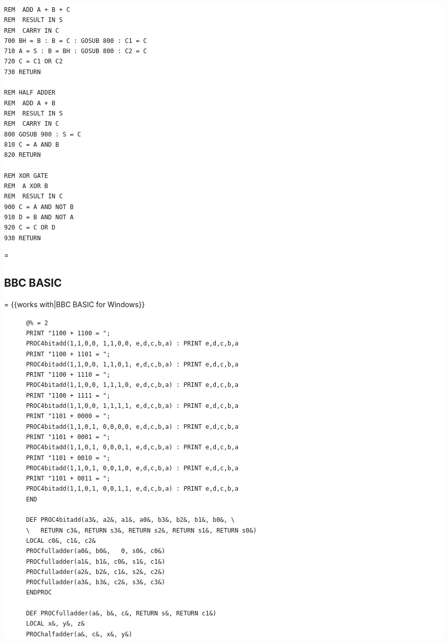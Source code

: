 ```basic
REM  ADD A + B + C
REM  RESULT IN S
REM  CARRY IN C
700 BH = B : B = C : GOSUB 800 : C1 = C
710 A = S : B = BH : GOSUB 800 : C2 = C
720 C = C1 OR C2
730 RETURN

REM HALF ADDER
REM  ADD A + B
REM  RESULT IN S
REM  CARRY IN C
800 GOSUB 900 : S = C
810 C = A AND B
820 RETURN

REM XOR GATE
REM  A XOR B
REM  RESULT IN C
900 C = A AND NOT B
910 D = B AND NOT A
920 C = C OR D
930 RETURN
```


=
## BBC BASIC
=
{{works with|BBC BASIC for Windows}}

```bbcbasic
      @% = 2
      PRINT "1100 + 1100 = ";
      PROC4bitadd(1,1,0,0, 1,1,0,0, e,d,c,b,a) : PRINT e,d,c,b,a
      PRINT "1100 + 1101 = ";
      PROC4bitadd(1,1,0,0, 1,1,0,1, e,d,c,b,a) : PRINT e,d,c,b,a
      PRINT "1100 + 1110 = ";
      PROC4bitadd(1,1,0,0, 1,1,1,0, e,d,c,b,a) : PRINT e,d,c,b,a
      PRINT "1100 + 1111 = ";
      PROC4bitadd(1,1,0,0, 1,1,1,1, e,d,c,b,a) : PRINT e,d,c,b,a
      PRINT "1101 + 0000 = ";
      PROC4bitadd(1,1,0,1, 0,0,0,0, e,d,c,b,a) : PRINT e,d,c,b,a
      PRINT "1101 + 0001 = ";
      PROC4bitadd(1,1,0,1, 0,0,0,1, e,d,c,b,a) : PRINT e,d,c,b,a
      PRINT "1101 + 0010 = ";
      PROC4bitadd(1,1,0,1, 0,0,1,0, e,d,c,b,a) : PRINT e,d,c,b,a
      PRINT "1101 + 0011 = ";
      PROC4bitadd(1,1,0,1, 0,0,1,1, e,d,c,b,a) : PRINT e,d,c,b,a
      END
      
      DEF PROC4bitadd(a3&, a2&, a1&, a0&, b3&, b2&, b1&, b0&, \
      \   RETURN c3&, RETURN s3&, RETURN s2&, RETURN s1&, RETURN s0&)
      LOCAL c0&, c1&, c2&
      PROCfulladder(a0&, b0&,   0, s0&, c0&)
      PROCfulladder(a1&, b1&, c0&, s1&, c1&)
      PROCfulladder(a2&, b2&, c1&, s2&, c2&)
      PROCfulladder(a3&, b3&, c2&, s3&, c3&)
      ENDPROC
      
      DEF PROCfulladder(a&, b&, c&, RETURN s&, RETURN c1&)
      LOCAL x&, y&, z&
      PROChalfadder(a&, c&, x&, y&)
```